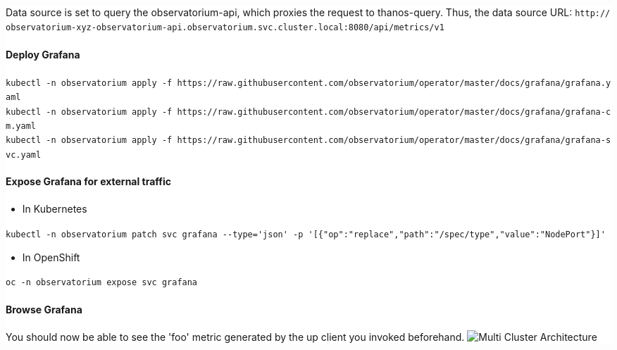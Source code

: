 Data source is set to query the observatorium-api, which proxies the request to thanos-query.
Thus, the data source URL: `http://observatorium-xyz-observatorium-api.observatorium.svc.cluster.local:8080/api/metrics/v1`

#### Deploy Grafana

```shell
kubectl -n observatorium apply -f https://raw.githubusercontent.com/observatorium/operator/master/docs/grafana/grafana.yaml
kubectl -n observatorium apply -f https://raw.githubusercontent.com/observatorium/operator/master/docs/grafana/grafana-cm.yaml
kubectl -n observatorium apply -f https://raw.githubusercontent.com/observatorium/operator/master/docs/grafana/grafana-svc.yaml
```

#### Expose Grafana for external traffic

* In Kubernetes

```shell
kubectl -n observatorium patch svc grafana --type='json' -p '[{"op":"replace","path":"/spec/type","value":"NodePort"}]'
```

* In OpenShift

```shell
oc -n observatorium expose svc grafana
```

#### Browse Grafana

You should now be able to see the 'foo' metric generated by the up client you invoked beforehand.
![Multi Cluster Architecture](./grafana-observatorium.png)

